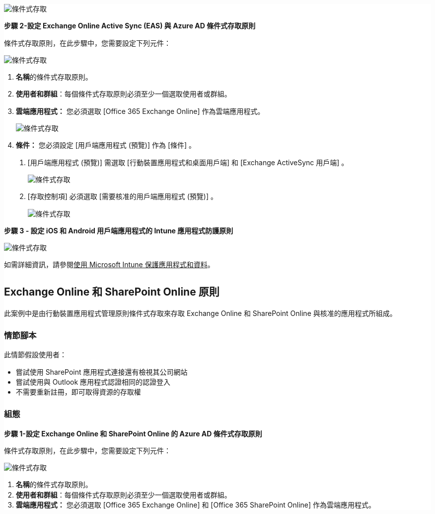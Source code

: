    ![條件式存取](./media/app-based-conditional-access/05.png)

**步驟 2-設定 Exchange Online Active Sync (EAS) 與 Azure AD 條件式存取原則**

條件式存取原則，在此步驟中，您需要設定下列元件：

![條件式存取](./media/app-based-conditional-access/06.png)

1. **名稱**的條件式存取原則。
1. **使用者和群組**：每個條件式存取原則必須至少一個選取使用者或群組。
1. **雲端應用程式：** 您必須選取 [Office 365 Exchange Online]  作為雲端應用程式。

   ![條件式存取](./media/app-based-conditional-access/07.png)

1. **條件：** 您必須設定 [用戶端應用程式 (預覽)]  作為 [條件]  。 
   1. [用戶端應用程式 (預覽)]  需選取 [行動裝置應用程式和桌面用戶端]  和 [Exchange ActiveSync 用戶端]  。

      ![條件式存取](./media/app-based-conditional-access/92.png)

   1. [存取控制項]  必須選取 [需要核准的用戶端應用程式 \(預覽\)\]  。

      ![條件式存取](./media/app-based-conditional-access/05.png)

**步驟 3 - 設定 iOS 和 Android 用戶端應用程式的 Intune 應用程式防護原則**

![條件式存取](./media/app-based-conditional-access/09.png)

如需詳細資訊，請參閱[使用 Microsoft Intune 保護應用程式和資料](https://docs.microsoft.com/intune-classic/deploy-use/protect-apps-and-data-with-microsoft-intune)。

## <a name="exchange-online-and-sharepoint-online-policy"></a>Exchange Online 和 SharePoint Online 原則

此案例中是由行動裝置應用程式管理原則條件式存取來存取 Exchange Online 和 SharePoint Online 與核准的應用程式所組成。

### <a name="scenario-playbook"></a>情節腳本

此情節假設使用者：

- 嘗試使用 SharePoint 應用程式連接還有檢視其公司網站
- 嘗試使用與 Outlook 應用程式認證相同的認證登入
- 不需要重新註冊，即可取得資源的存取權

### <a name="configuration"></a>組態

**步驟 1-設定 Exchange Online 和 SharePoint Online 的 Azure AD 條件式存取原則**

條件式存取原則，在此步驟中，您需要設定下列元件：

![條件式存取](./media/app-based-conditional-access/71.png)

1. **名稱**的條件式存取原則。
1. **使用者和群組**：每個條件式存取原則必須至少一個選取使用者或群組。
1. **雲端應用程式：** 您必須選取 [Office 365 Exchange Online]  和 [Office 365 SharePoint Online]  作為雲端應用程式。 
